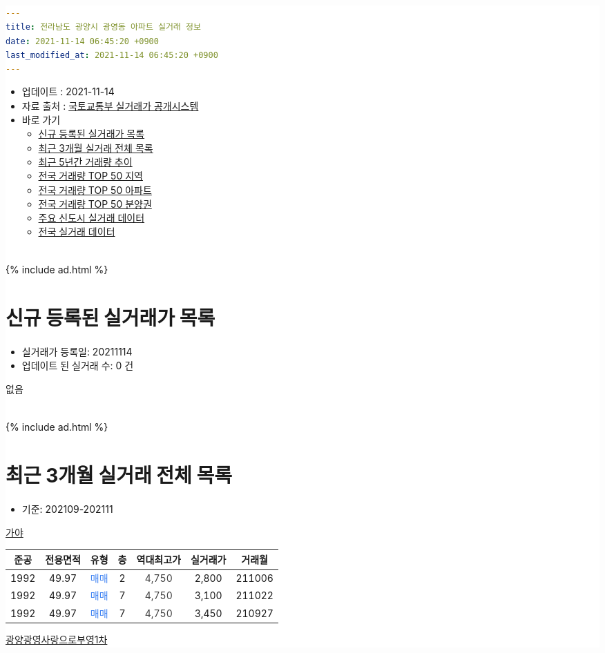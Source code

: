 ```yaml
---
title: 전라남도 광양시 광영동 아파트 실거래 정보
date: 2021-11-14 06:45:20 +0900
last_modified_at: 2021-11-14 06:45:20 +0900
---
```


* 업데이트 : 2021-11-14
* 자료 출처 : [국토교통부 실거래가 공개시스템](http://rt.molit.go.kr)
* 바로 가기
    * [신규 등록된 실거래가 목록](#신규-등록된-실거래가-목록)
    * [최근 3개월 실거래 전체 목록](#최근-3개월-실거래-전체-목록)
    * [최근 5년간 거래량 추이](#최근-5년간-거래량-추이)
    * [전국 거래량 TOP 50 지역](https://inasie.github.io/apt-trade-info/최근-3개월-전국에서-가장-거래가-많이-발생한-지역)
    * [전국 거래량 TOP 50 아파트](https://inasie.github.io/apt-trade-info/최근-3개월-전국에서-가장-거래가-많이-발생한-아파트)
    * [전국 거래량 TOP 50 분양권](https://inasie.github.io/apt-trade-info/최근-3개월-전국에서-가장-거래가-많이-발생한-분양권)
    * [주요 신도시 실거래 데이터](https://inasie.github.io/apt-trade-info/주요-신도시)
    * [전국 실거래 데이터](https://inasie.github.io/apt-trade-info/전국)
<br>
{% include ad.html %}
<br>

# 신규 등록된 실거래가 목록
* 실거래가 등록일: 20211114
* 업데이트 된 실거래 수: 0 건

없음

<br>
{% include ad.html %}
<br>

# 최근 3개월 실거래 전체 목록
* 기준: 202109-202111


[가야](https://search.naver.com/search.naver?query=%EC%A0%84%EB%9D%BC%EB%82%A8%EB%8F%84+%EA%B4%91%EC%96%91%EC%8B%9C+%EA%B4%91%EC%98%81%EB%8F%99+%EA%B0%80%EC%95%BC)

|준공|전용면적|유형|층|역대최고가|실거래가|거래월|
|:---:|:---:|:---:|:---:|:---:|:---:|:---:|
|1992|49.97|<span style="color:#4285f3">매매</span>|2|<span style="color:#444444">4,750</span>|2,800|211006|
|1992|49.97|<span style="color:#4285f3">매매</span>|7|<span style="color:#444444">4,750</span>|3,100|211022|
|1992|49.97|<span style="color:#4285f3">매매</span>|7|<span style="color:#444444">4,750</span>|3,450|210927|

[광양광영사랑으로부영1차](https://search.naver.com/search.naver?query=%EC%A0%84%EB%9D%BC%EB%82%A8%EB%8F%84+%EA%B4%91%EC%96%91%EC%8B%9C+%EA%B4%91%EC%98%81%EB%8F%99+%EA%B4%91%EC%96%91%EA%B4%91%EC%98%81%EC%82%AC%EB%9E%91%EC%9C%BC%EB%A1%9C%EB%B6%80%EC%98%811%EC%B0%A8)
